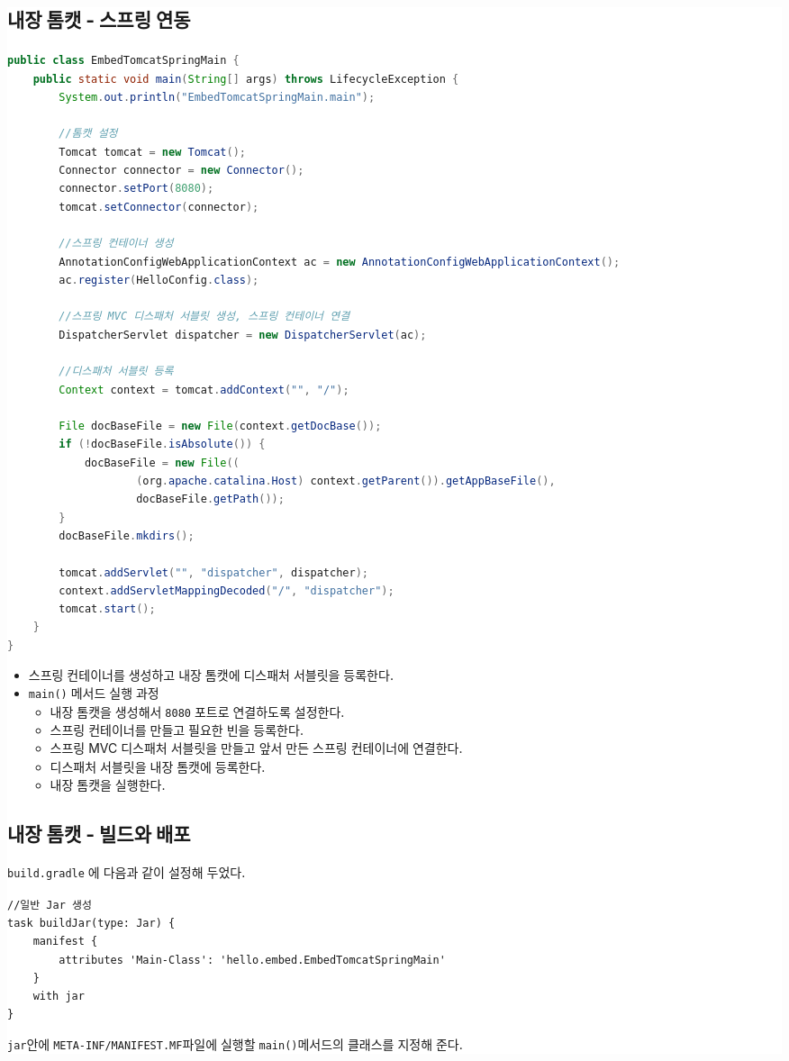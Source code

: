 ## 내장 톰캣 - 스프링 연동
```java
public class EmbedTomcatSpringMain {
    public static void main(String[] args) throws LifecycleException {
        System.out.println("EmbedTomcatSpringMain.main");

        //톰캣 설정
        Tomcat tomcat = new Tomcat();
        Connector connector = new Connector();
        connector.setPort(8080);
        tomcat.setConnector(connector);

        //스프링 컨테이너 생성
        AnnotationConfigWebApplicationContext ac = new AnnotationConfigWebApplicationContext();
        ac.register(HelloConfig.class);

        //스프링 MVC 디스패처 서블릿 생성, 스프링 컨테이너 연결
        DispatcherServlet dispatcher = new DispatcherServlet(ac);

        //디스패처 서블릿 등록
        Context context = tomcat.addContext("", "/");
        
        File docBaseFile = new File(context.getDocBase());
        if (!docBaseFile.isAbsolute()) {
            docBaseFile = new File((
                    (org.apache.catalina.Host) context.getParent()).getAppBaseFile(),
                    docBaseFile.getPath());
        }
        docBaseFile.mkdirs();
        
        tomcat.addServlet("", "dispatcher", dispatcher);
        context.addServletMappingDecoded("/", "dispatcher");
        tomcat.start();
    }
}
```
- 스프링 컨테이너를 생성하고 내장 톰캣에 디스패처 서블릿을 등록한다.
- `main()` 메서드 실행 과정
  - 내장 톰캣을 생성해서 `8080` 포트로 연결하도록 설정한다.
  - 스프링 컨테이너를 만들고 필요한 빈을 등록한다.
  - 스프링 MVC 디스패처 서블릿을 만들고 앞서 만든 스프링 컨테이너에 연결한다.
  - 디스패처 서블릿을 내장 톰캣에 등록한다.
  - 내장 톰캣을 실행한다.

## 내장 톰캣 - 빌드와 배포

`build.gradle` 에 다음과 같이 설정해 두었다.
```text
//일반 Jar 생성
task buildJar(type: Jar) {
    manifest {
        attributes 'Main-Class': 'hello.embed.EmbedTomcatSpringMain'
    }
    with jar
}
```
`jar`안에 `META-INF/MANIFEST.MF`파일에 실행할 `main()`메서드의 클래스를 지정해 준다.
